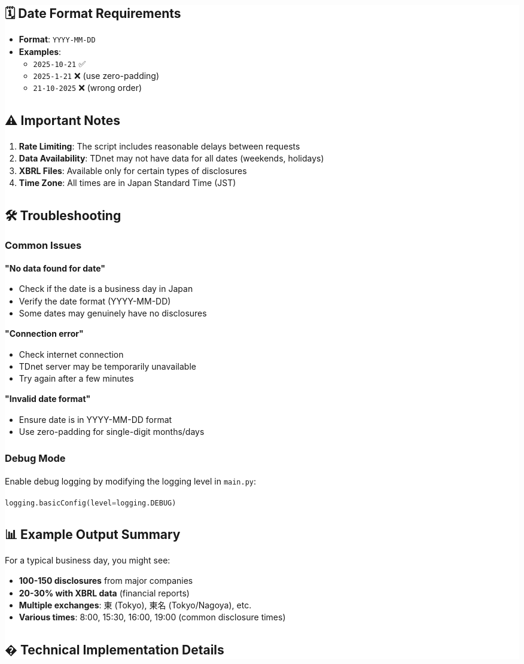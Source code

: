 ## 🗓️ Date Format Requirements

- **Format**: `YYYY-MM-DD`
- **Examples**: 
  - `2025-10-21` ✅
  - `2025-1-21` ❌ (use zero-padding)
  - `21-10-2025` ❌ (wrong order)

## ⚠️ Important Notes

1. **Rate Limiting**: The script includes reasonable delays between requests
2. **Data Availability**: TDnet may not have data for all dates (weekends, holidays)
3. **XBRL Files**: Available only for certain types of disclosures
4. **Time Zone**: All times are in Japan Standard Time (JST)

## 🛠️ Troubleshooting

### Common Issues

**"No data found for date"**
- Check if the date is a business day in Japan
- Verify the date format (YYYY-MM-DD)
- Some dates may genuinely have no disclosures

**"Connection error"**
- Check internet connection
- TDnet server may be temporarily unavailable
- Try again after a few minutes

**"Invalid date format"**
- Ensure date is in YYYY-MM-DD format
- Use zero-padding for single-digit months/days

### Debug Mode

Enable debug logging by modifying the logging level in `main.py`:

```python
logging.basicConfig(level=logging.DEBUG)
```

## 📊 Example Output Summary

For a typical business day, you might see:
- **100-150 disclosures** from major companies
- **20-30% with XBRL data** (financial reports)
- **Multiple exchanges**: 東 (Tokyo), 東名 (Tokyo/Nagoya), etc.
- **Various times**: 8:00, 15:30, 16:00, 19:00 (common disclosure times)

## � Technical Implementation Details
